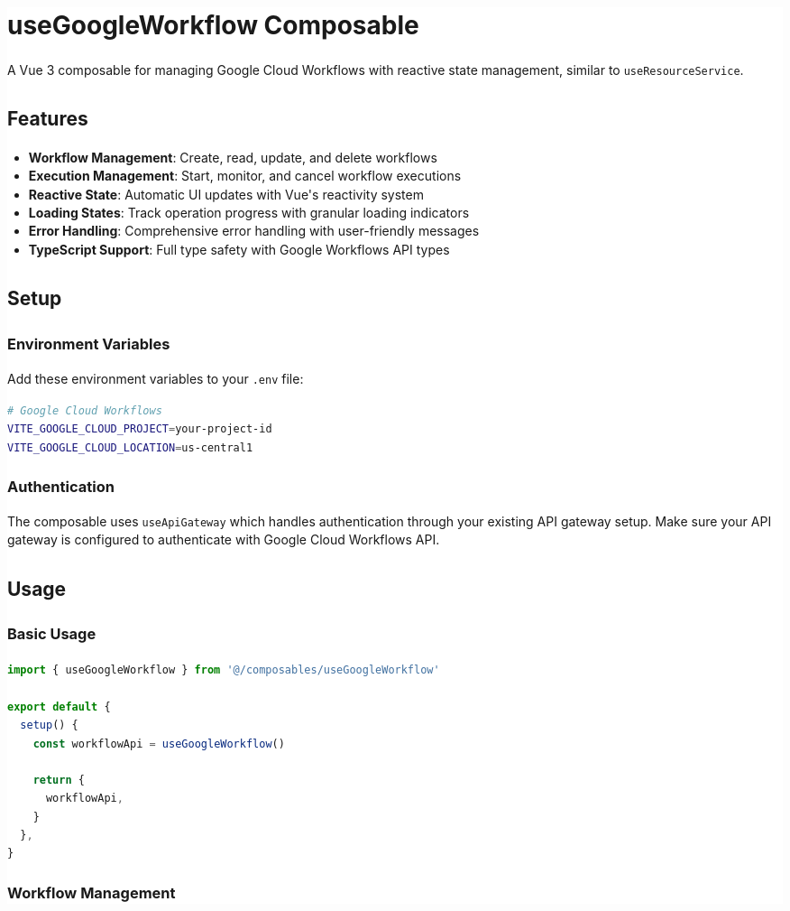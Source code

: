 # useGoogleWorkflow Composable

A Vue 3 composable for managing Google Cloud Workflows with reactive state management, similar to `useResourceService`.

## Features

- **Workflow Management**: Create, read, update, and delete workflows
- **Execution Management**: Start, monitor, and cancel workflow executions
- **Reactive State**: Automatic UI updates with Vue's reactivity system
- **Loading States**: Track operation progress with granular loading indicators
- **Error Handling**: Comprehensive error handling with user-friendly messages
- **TypeScript Support**: Full type safety with Google Workflows API types

## Setup

### Environment Variables

Add these environment variables to your `.env` file:

```bash
# Google Cloud Workflows
VITE_GOOGLE_CLOUD_PROJECT=your-project-id
VITE_GOOGLE_CLOUD_LOCATION=us-central1
```

### Authentication

The composable uses `useApiGateway` which handles authentication through your existing API gateway setup. Make sure your API gateway is configured to authenticate with Google Cloud Workflows API.

## Usage

### Basic Usage

```typescript
import { useGoogleWorkflow } from '@/composables/useGoogleWorkflow'

export default {
  setup() {
    const workflowApi = useGoogleWorkflow()

    return {
      workflowApi,
    }
  },
}
```

### Workflow Management
